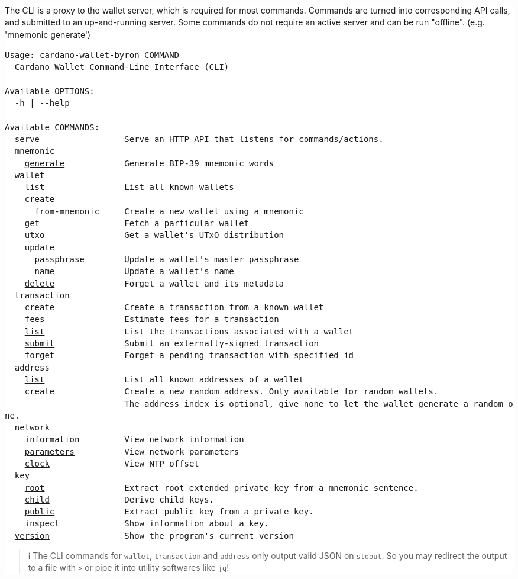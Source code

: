 The CLI is a proxy to the wallet server, which is required for most commands. Commands are turned into corresponding API calls, and submitted to an up-and-running server. Some commands do not require an active server and can be run "offline". (e.g. 'mnemonic generate')



<pre>
Usage: cardano-wallet-byron COMMAND
  Cardano Wallet Command-Line Interface (CLI)

Available OPTIONS:
  -h | --help

Available COMMANDS:
  <a href="#serve">serve</a>                 Serve an HTTP API that listens for commands/actions.
  mnemonic
    <a href="#mnemonic-generate">generate</a>            Generate BIP-39 mnemonic words
  wallet
    <a href="#wallet-list">list</a>                List all known wallets
    create
      <a href="#wallet-create-from-mnemonic">from-mnemonic</a>     Create a new wallet using a mnemonic
    <a href="#wallet-get">get</a>                 Fetch a particular wallet
    <a href="#wallet-utxo">utxo</a>                Get a wallet's UTxO distribution
    update
      <a href="#wallet-update-passphrase">passphrase</a>        Update a wallet's master passphrase
      <a href="#wallet-update-name">name</a>              Update a wallet's name
    <a href="#wallet-delete">delete</a>              Forget a wallet and its metadata
  transaction
    <a href="#transaction-create">create</a>              Create a transaction from a known wallet
    <a href="#transaction-fees">fees</a>                Estimate fees for a transaction
    <a href="#transaction-list">list</a>                List the transactions associated with a wallet
    <a href="#transaction-submit">submit</a>              Submit an externally-signed transaction
    <a href="#transaction-forget">forget</a>              Forget a pending transaction with specified id
  address
    <a href="#address-list">list</a>                List all known addresses of a wallet
    <a href="#address-create">create</a>              Create a new random address. Only available for random wallets.
                        The address index is optional, give none to let the wallet generate a random one.
  network
    <a href="#network-information">information</a>         View network information
    <a href="#network-parameters">parameters</a>          View network parameters
    <a href="#network-clock">clock</a>               View NTP offset
  key
    <a href="#key-root">root</a>                Extract root extended private key from a mnemonic sentence.
    <a href="#key-child">child</a>               Derive child keys.
    <a href="#key-public">public</a>              Extract public key from a private key.
    <a href="#key-inspect">inspect</a>             Show information about a key.
  <a href="#version">version</a>               Show the program's current version
</pre>

> :information_source: The CLI commands for `wallet`, `transaction` and `address` only output valid JSON on `stdout`. So you may redirect the output to a file with `>` or pipe it into utility softwares like `jq`!
